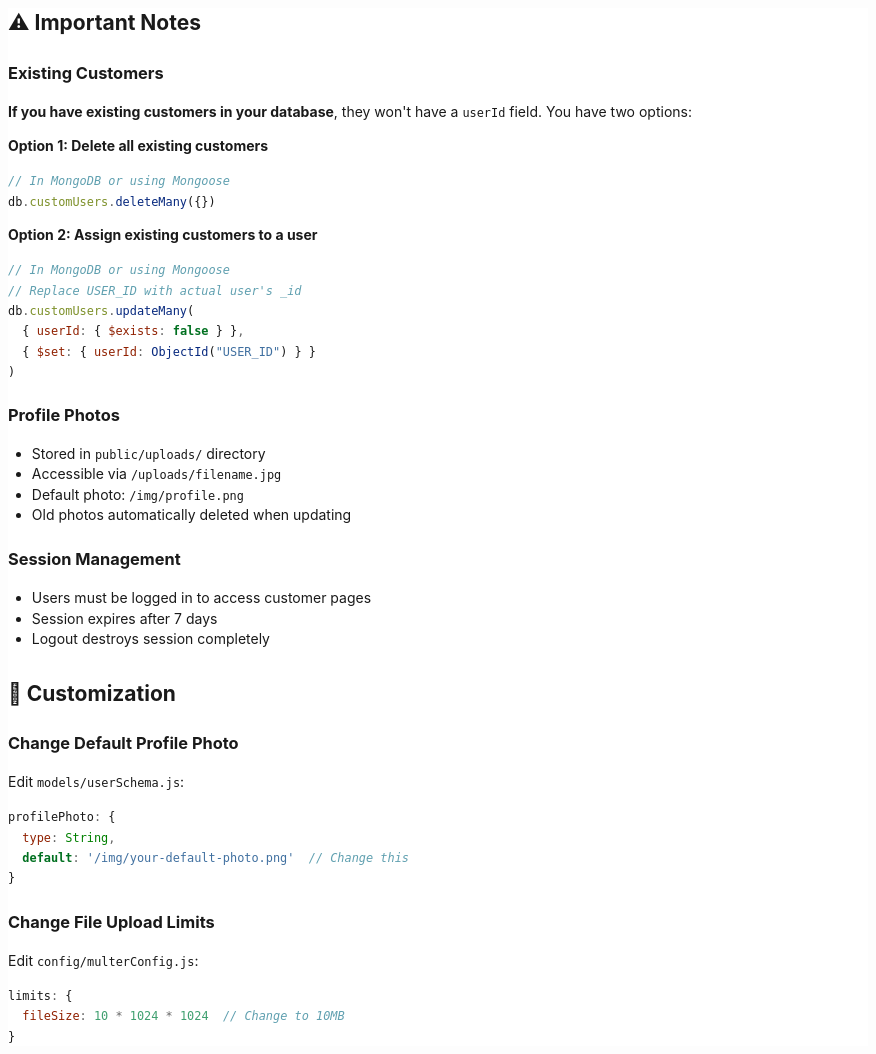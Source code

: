 ## ⚠️ Important Notes

### Existing Customers

**If you have existing customers in your database**, they won't have a `userId` field. You have two options:

**Option 1: Delete all existing customers**
```javascript
// In MongoDB or using Mongoose
db.customUsers.deleteMany({})
```

**Option 2: Assign existing customers to a user**
```javascript
// In MongoDB or using Mongoose
// Replace USER_ID with actual user's _id
db.customUsers.updateMany(
  { userId: { $exists: false } },
  { $set: { userId: ObjectId("USER_ID") } }
)
```

### Profile Photos

- Stored in `public/uploads/` directory
- Accessible via `/uploads/filename.jpg`
- Default photo: `/img/profile.png`
- Old photos automatically deleted when updating

### Session Management

- Users must be logged in to access customer pages
- Session expires after 7 days
- Logout destroys session completely

## 🔧 Customization

### Change Default Profile Photo

Edit `models/userSchema.js`:
```javascript
profilePhoto: {
  type: String,
  default: '/img/your-default-photo.png'  // Change this
}
```

### Change File Upload Limits

Edit `config/multerConfig.js`:
```javascript
limits: {
  fileSize: 10 * 1024 * 1024  // Change to 10MB
}
```
